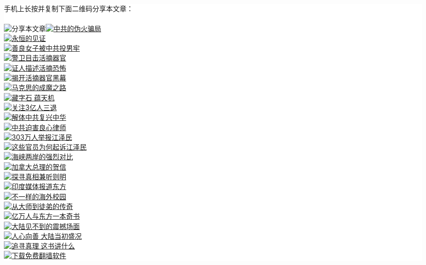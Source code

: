 ####
手机上长按并复制下面二维码分享本文章：<br><br><img src="http://d1p1.ip.zn2.us/v.php?action=qrcode&url=https://github.com/mprjd2205/djy/blob/master/gb/6/10/27/n1500011.md%231" title="分享本文章"></td><td VALIGN=TOP><a href="https://github.com/mprjd2205/djy/blob/master/gb/16/1/21/n4622075.md?dfh#1" target="_blank"><img src="https://gitlab.com/szzdlab/djy/raw/master/gb/300/wei-f1.jpg" title="中共的伪火骗局"  alt="中共的伪火骗局"></a><br><a href="https://github.com/mprjd2205/www/blob/master/README.md?dfh#9" target="_blank"><img src="https://gitlab.com/szzdlab/djy/raw/master/gb/300/yong-h.jpg" title="永恒的见证"  alt="永恒的见证"></a><br><a href="https://github.com/mprjd2205/djy/blob/master/gb/13/9/29/n3974789.md?dfh#1" target="_blank"><img src="https://gitlab.com/szzdlab/djy/raw/master/gb/300/shang-lnz.jpg" title="善良女子被中共投男牢"  alt="善良女子被中共投男牢"></a><br><a href="https://github.com/mprjd2205/djy/blob/master/gb/16/3/16/n4663449.md?dfh#1" target="_blank"><img src="https://gitlab.com/szzdlab/djy/raw/master/gb/300/huo-z3.jpg" title="警卫目击活摘器官"  alt="警卫目击活摘器官"></a><br><a href="https://github.com/mprjd2205/djy/blob/master/gb/16/8/7/n8177641.md?dfh#1" target="_blank"><img src="https://gitlab.com/szzdlab/djy/raw/master/gb/300/huo-z4.jpg" title="证人描述活摘恐怖"  alt="证人描述活摘恐怖"></a><br><a href="https://github.com/mprjd2205/djy/blob/master/gb/10/4/19/n2881569.md?dfh#1" target="_blank"><img src="https://gitlab.com/szzdlab/djy/raw/master/gb/300/huo-z1.jpg" title="揭开活摘器官黑幕"  alt="揭开活摘器官黑幕"></a><br><a href="https://github.com/mprjd2205/djy/blob/master/gb/10/11/7/n3077476.md?dfh#1" target="_blank"><img src="https://gitlab.com/szzdlab/djy/raw/master/gb/300/ma-ks.jpg" title="马克思的成魔之路"  alt="马克思的成魔之路"></a><br><a href="https://github.com/mprjd2205/djy/blob/master/gb/14/6/9/n4173977.md?dfh#1" target="_blank"><img src="https://gitlab.com/szzdlab/djy/raw/master/gb/300/chang-zs.jpg" title="藏字石 蕴天机"  alt="藏字石 蕴天机"></a><br><a href="https://github.com/mprjd2205/djy/blob/master/gb/18/5/10/n10381511.md?dfh#1" target="_blank"><img src="https://gitlab.com/szzdlab/djy/raw/master/gb/300/st1.jpg" title="关注3亿人三退"  alt="关注3亿人三退"></a><br><a href="https://github.com/mprjd2205/djy/blob/master/gb/18/3/21/n10237682.md?dfh#1" target="_blank"><img src="https://gitlab.com/szzdlab/djy/raw/master/gb/300/jie-t.jpg" title="解体中共复兴中华"  alt="解体中共复兴中华"></a><br><a href="https://github.com/mprjd2205/djy/blob/master/gb/9/2/9/n2422991.md?dfh#1" target="_blank"><img src="https://gitlab.com/szzdlab/djy/raw/master/gb/300/gao-zs.jpg" title="中共迫害良心律师"  alt="中共迫害良心律师"></a><br><a href="https://github.com/mprjd2205/djy/blob/master/gb/18/12/9/n10900044.md?dfh#1" target="_blank"><img src="https://gitlab.com/szzdlab/djy/raw/master/gb/300/sj1.jpg" title="303万人举报江泽民"  alt="303万人举报江泽民"></a><br><a href="https://github.com/mprjd2205/djy/blob/master/gb/18/8/28/n10672014.md?dfh#1" target="_blank"><img src="https://gitlab.com/szzdlab/djy/raw/master/gb/300/sj2.jpg" title="这些官员为何起诉江泽民"  alt="这些官员为何起诉江泽民"></a><br><a href="https://github.com/mprjd2205/djy/blob/master/gb/8/12/18/n2367165.md?dfh#1" target="_blank"><img src="https://gitlab.com/szzdlab/djy/raw/master/gb/300/liangan.jpg" title="海峡两岸的强烈对比"  alt="海峡两岸的强烈对比"></a><br><a href="https://github.com/mprjd2205/djy/blob/master/gb/15/5/5/n4427238.md?dfh#1" target="_blank"><img src="https://gitlab.com/szzdlab/djy/raw/master/gb/300/jia-ndzl.jpg" title="加拿大总理的贺信"  alt="加拿大总理的贺信"></a><br><a href="https://github.com/mprjd2205/djy/blob/master/gb/11/6/17/n3289382.md?dfh#1" target="_blank"><img src="https://gitlab.com/szzdlab/djy/raw/master/gb/300/xiao-wd.jpg" title="探寻真相兼听则明"  alt="探寻真相兼听则明"></a><br>
<a href="https://github.com/mprjd2205/djy/blob/master/gb/18/10/27/n10812623.md?dfh#1" target="_blank"><img src="https://gitlab.com/szzdlab/djy/raw/master/gb/300/yindu.jpg" title="印度媒体报道东方"  alt="印度媒体报道东方"></a><br><a href="https://github.com/mprjd2205/djy/blob/master/gb/18/6/9/n10469652.md?dfh#1" target="_blank"><img src="https://gitlab.com/szzdlab/djy/raw/master/gb/300/xie-j.jpg" title="不一样的海外校园"  alt="不一样的海外校园"></a><br><a href="https://github.com/mprjd2205/djy/blob/master/gb/7/4/5/n1669415.md?dfh#1" target="_blank"><img src="https://gitlab.com/szzdlab/djy/raw/master/gb/300/li-up.jpg" title="从大师到徒弟的传奇"  alt="从大师到徒弟的传奇"></a><br><a href="https://github.com/mprjd2205/djy/blob/master/gb/17/5/26/n9191512.md?dfh#1" target="_blank"><img src="https://gitlab.com/szzdlab/djy/raw/master/gb/300/zfl2.jpg" title="亿万人与东方一本奇书"  alt="亿万人与东方一本奇书"></a><br><a href="https://github.com/mprjd2205/djy/blob/master/gb/13/11/27/n4020290.md?dfh#1" target="_blank"><img src="https://gitlab.com/szzdlab/djy/raw/master/gb/300/zhen-h.jpg" title="大陆见不到的震撼场面"  alt="大陆见不到的震撼场面"></a><br><a href="https://github.com/mprjd2205/djy/blob/master/gb/15/7/17/n4482910.md?dfh#1" target="_blank"><img src="https://gitlab.com/szzdlab/djy/raw/master/gb/300/dalu-sk.jpg" title="人心向善 大陆当初盛况"  alt="人心向善 大陆当初盛况"></a><br><a href="https://github.com/mprjd2205/djy/blob/master/gb/9/10/15/n2689419.md?dfh#1" target="_blank"><img src="https://gitlab.com/szzdlab/djy/raw/master/gb/300/zfl1.jpg" title="追寻真理 这书讲什么"  alt="追寻真理 这书讲什么"></a><br><a href="https://github.com/mprjd2205/www/blob/master/README.md?dfh#1" target="_blank"><img src="https://gitlab.com/szzdlab/djy/raw/master/gb/300/fq1.jpg" title="下载免费翻墙软件"  alt="下载免费翻墙软件"></a><br></td></tr></table>
